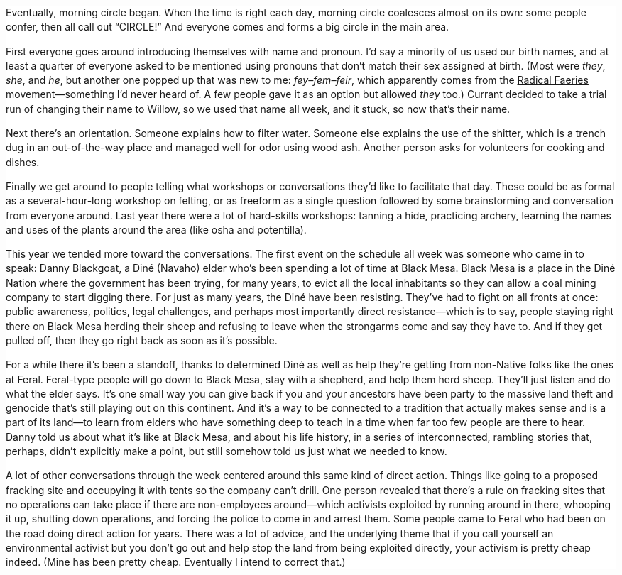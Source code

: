 Eventually, morning circle began. When the time is right each day, morning
circle coalesces almost on its own: some people confer, then all call out
“CIRCLE!” And everyone comes and forms a big circle in the main area.

First everyone goes around introducing themselves with name and pronoun. I’d
say a minority of us used our birth names, and at least a quarter of everyone
asked to be mentioned using pronouns that don’t match their sex assigned at
birth. (Most were *they*, *she*, and *he*, but another one popped up that was
new to me: *fey–fem–feir*, which apparently comes from the [Radical
Faeries](https://en.wikipedia.org/wiki/Radical_Faeries) movement—something I’d
never heard of.  A few people gave it as an option but allowed *they* too.)
Currant decided to take a trial run of changing their name to Willow, so we
used that name all week, and it stuck, so now that’s their name.

Next there’s an orientation. Someone explains how to filter water. Someone else
explains the use of the shitter, which is a trench dug in an out-of-the-way
place and managed well for odor using wood ash. Another person asks for
volunteers for cooking and dishes.

Finally we get around to people telling what workshops or conversations they’d
like to facilitate that day. These could be as formal as a several-hour-long
workshop on felting, or as freeform as a single question followed by some
brainstorming and conversation from everyone around. Last year there were a lot
of hard-skills workshops: tanning a hide, practicing archery, learning the
names and uses of the plants around the area (like osha and potentilla).

This year we tended more toward the conversations. The first event on the
schedule all week was someone who came in to speak: Danny Blackgoat, a Diné
(Navaho) elder who’s been spending a lot of time at Black Mesa. Black Mesa is a
place in the Diné Nation where the government has been trying, for many years,
to evict all the local inhabitants so they can allow a coal mining company to
start digging there. For just as many years, the Diné have been resisting.
They’ve had to fight on all fronts at once: public awareness, politics, legal
challenges, and perhaps most importantly direct resistance—which is to say,
people staying right there on Black Mesa herding their sheep and refusing to
leave when the strongarms come and say they have to. And if they get pulled
off, then they go right back as soon as it’s possible.

For a while there it’s been a standoff, thanks to determined Diné as well as
help they’re getting from non-Native folks like the ones at Feral. Feral-type
people will go down to Black Mesa, stay with a shepherd, and help them herd
sheep. They’ll just listen and do what the elder says. It’s one small way you
can give back if you and your ancestors have been party to the massive land
theft and genocide that’s still playing out on this continent. And it’s a way
to be connected to a tradition that actually makes sense and is a part of its
land—to learn from elders who have something deep to teach in a time when far
too few people are there to hear. Danny told us about what it’s like at Black
Mesa, and about his life history, in a series of interconnected, rambling
stories that, perhaps, didn’t explicitly make a point, but still somehow told
us just what we needed to know.

A lot of other conversations through the week centered around this same kind of
direct action. Things like going to a proposed fracking site and occupying it
with tents so the company can’t drill.  One person revealed that there’s a rule
on fracking sites that no operations can take place if there are non-employees
around—which activists exploited by running around in there, whooping it up,
shutting down operations, and forcing the police to come in and arrest them.
Some people came to Feral who had been on the road doing direct action for
years. There was a lot of advice, and the underlying theme that if you call
yourself an environmental activist but you don’t go out and help stop the land
from being exploited directly, your activism is pretty cheap indeed. (Mine has
been pretty cheap. Eventually I intend to correct that.)
